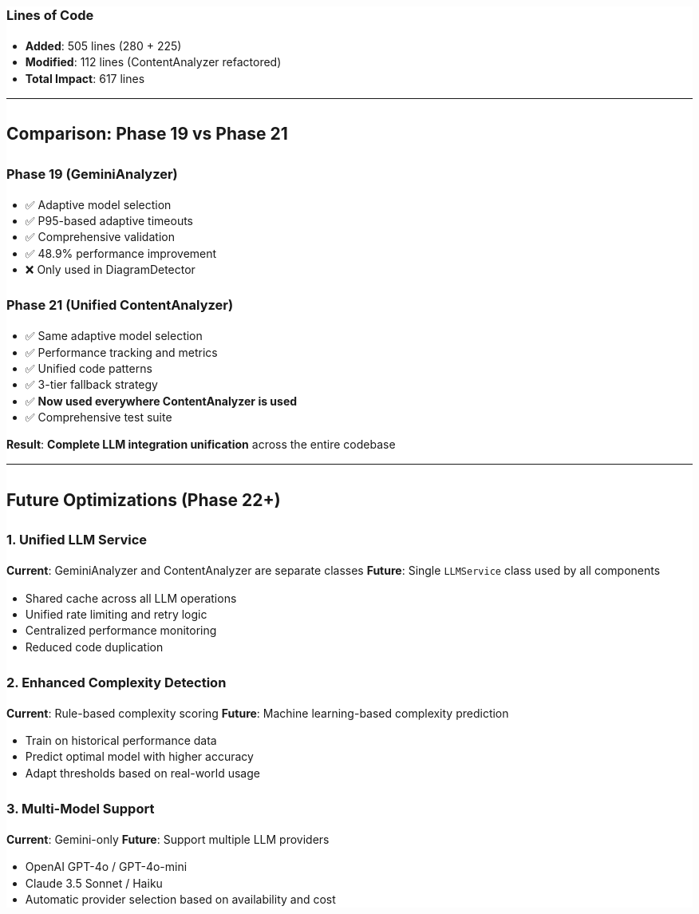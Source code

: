 ### Lines of Code

- **Added**: 505 lines (280 + 225)
- **Modified**: 112 lines (ContentAnalyzer refactored)
- **Total Impact**: 617 lines

---

## Comparison: Phase 19 vs Phase 21

### Phase 19 (GeminiAnalyzer)
- ✅ Adaptive model selection
- ✅ P95-based adaptive timeouts
- ✅ Comprehensive validation
- ✅ 48.9% performance improvement
- ❌ Only used in DiagramDetector

### Phase 21 (Unified ContentAnalyzer)
- ✅ Same adaptive model selection
- ✅ Performance tracking and metrics
- ✅ Unified code patterns
- ✅ 3-tier fallback strategy
- ✅ **Now used everywhere ContentAnalyzer is used**
- ✅ Comprehensive test suite

**Result**: **Complete LLM integration unification** across the entire codebase

---

## Future Optimizations (Phase 22+)

### 1. Unified LLM Service

**Current**: GeminiAnalyzer and ContentAnalyzer are separate classes
**Future**: Single `LLMService` class used by all components
- Shared cache across all LLM operations
- Unified rate limiting and retry logic
- Centralized performance monitoring
- Reduced code duplication

### 2. Enhanced Complexity Detection

**Current**: Rule-based complexity scoring
**Future**: Machine learning-based complexity prediction
- Train on historical performance data
- Predict optimal model with higher accuracy
- Adapt thresholds based on real-world usage

### 3. Multi-Model Support

**Current**: Gemini-only
**Future**: Support multiple LLM providers
- OpenAI GPT-4o / GPT-4o-mini
- Claude 3.5 Sonnet / Haiku
- Automatic provider selection based on availability and cost
